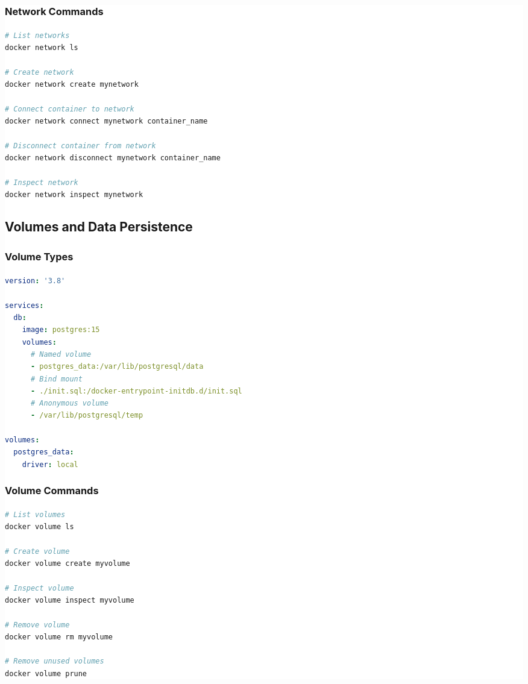 ### Network Commands
```bash
# List networks
docker network ls

# Create network
docker network create mynetwork

# Connect container to network
docker network connect mynetwork container_name

# Disconnect container from network
docker network disconnect mynetwork container_name

# Inspect network
docker network inspect mynetwork
```

## Volumes and Data Persistence

### Volume Types
```yaml
version: '3.8'

services:
  db:
    image: postgres:15
    volumes:
      # Named volume
      - postgres_data:/var/lib/postgresql/data
      # Bind mount
      - ./init.sql:/docker-entrypoint-initdb.d/init.sql
      # Anonymous volume
      - /var/lib/postgresql/temp

volumes:
  postgres_data:
    driver: local
```

### Volume Commands
```bash
# List volumes
docker volume ls

# Create volume
docker volume create myvolume

# Inspect volume
docker volume inspect myvolume

# Remove volume
docker volume rm myvolume

# Remove unused volumes
docker volume prune
```
